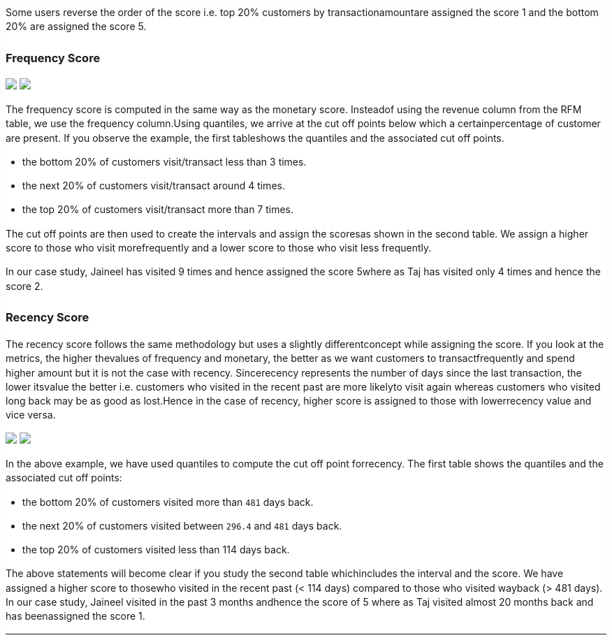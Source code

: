 Some users reverse the order of the score i.e. top 20% customers by transactionamountare assigned the score 1 and the bottom 20% are assigned the score 5.

### Frequency Score

![](https://i1.wp.com/blog.rsquaredacademy.com/img/rfm_frequency_score_interval.png?w=100%25&is-pending-load=1#038;ssl=1)
![](https://i1.wp.com/blog.rsquaredacademy.com/img/rfm_frequency_score_interval.png?w=100%25&ssl=1)


The frequency score is computed in the same way as the monetary score. Insteadof using the revenue column from the RFM table, we use the frequency column.Using quantiles, we arrive at the cut off points below which a certainpercentage of customer are present. If you observe the example, the first tableshows the quantiles and the associated cut off points.

- the bottom 20% of customers visit/transact less than 3 times.

- the next 20% of customers visit/transact around 4 times.

- the top 20% of customers visit/transact more than 7 times.


The cut off points are then used to create the intervals and assign the scoresas shown in the second table. We assign a higher score to those who visit morefrequently and a lower score to those who visit less frequently.

In our case study, Jaineel has visited 9 times and hence assigned the score 5where as Taj has visited only 4 times and hence the score 2.

### Recency Score

The recency score follows the same methodology but uses a slightly differentconcept while assigning the score. If you look at the metrics, the higher thevalues of frequency and monetary, the better as we want customers to transactfrequently and spend higher amount but it is not the case with recency. Sincerecency represents the number of days since the last transaction, the lower itsvalue the better i.e. customers who visited in the recent past are more likelyto visit again whereas customers who visited long back may be as good as lost.Hence in the case of recency, higher score is assigned to those with lowerrecency value and vice versa.

![](https://i1.wp.com/blog.rsquaredacademy.com/img/rfm_recency_score_interval.png?w=100%25&is-pending-load=1#038;ssl=1)
![](https://i1.wp.com/blog.rsquaredacademy.com/img/rfm_recency_score_interval.png?w=100%25&ssl=1)


In the above example, we have used quantiles to compute the cut off point forrecency. The first table shows the quantiles and the associated cut off points:

- the bottom 20% of customers visited more than `481` days back.

- the next 20% of customers visited between `296.4` and `481` days back.

- the top 20% of customers visited less than 114 days back.


The above statements will become clear if you study the second table whichincludes the interval and the score. We have assigned a higher score to thosewho visited in the recent past (< 114 days) compared to those who visited wayback (> 481 days). In our case study, Jaineel visited in the past 3 months andhence the score of 5 where as Taj visited almost 20 months back and has beenassigned the score 1.

---